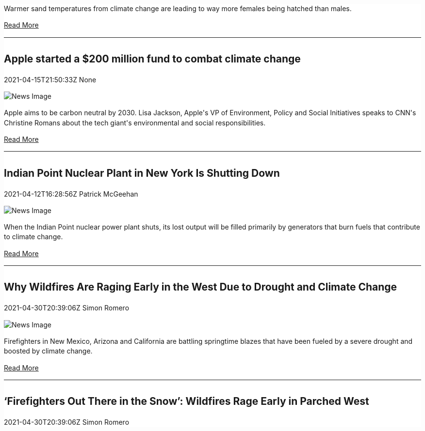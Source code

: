 Warmer sand temperatures from climate change are leading to way more females being hatched than males.

[Read More](https://www.bbc.co.uk/news/av/science-environment-56690950)

---
    
## Apple started a $200 million fund to combat climate change

2021-04-15T21:50:33Z None

![News Image](https://cdn.cnn.com/cnnnext/dam/assets/210414145603-apple-event-2021-super-tease.jpg)

Apple aims to be carbon neutral by 2030. Lisa Jackson, Apple's VP of Environment, Policy and Social Initiatives speaks to CNN's Christine Romans about the tech giant's environmental and social responsibilities.

[Read More](https://www.cnn.com/videos/business/2021/04/15/apple-lisa-jackson-climate-fund-orig.cnn-business)

---
    
## Indian Point Nuclear Plant in New York Is Shutting Down

2021-04-12T16:28:56Z Patrick McGeehan

![News Image](https://static01.nyt.com/images/2021/03/08/nyregion/00nyenergy/00nyenergy-facebookJumbo.jpg)

When the Indian Point nuclear power plant shuts, its lost output will be filled primarily by generators that burn fuels that contribute to climate change.

[Read More](https://www.nytimes.com/2021/04/12/nyregion/indian-point-power-plant-closing.html)

---
    
## Why Wildfires Are Raging Early in the West Due to Drought and Climate Change

2021-04-30T20:39:06Z Simon Romero

![News Image](https://static01.nyt.com/images/2021/04/30/us/00wildfires-1/merlin_187035642_787ca6bc-99a2-42b0-b4d1-b48a3dca74e0-facebookJumbo.jpg)

Firefighters in New Mexico, Arizona and California are battling springtime blazes that have been fueled by a severe drought and boosted by climate change.

[Read More](https://www.nytimes.com/2021/04/30/us/wildfires-fire.html)

---
    
## ‘Firefighters Out There in the Snow’: Wildfires Rage Early in Parched West

2021-04-30T20:39:06Z Simon Romero
